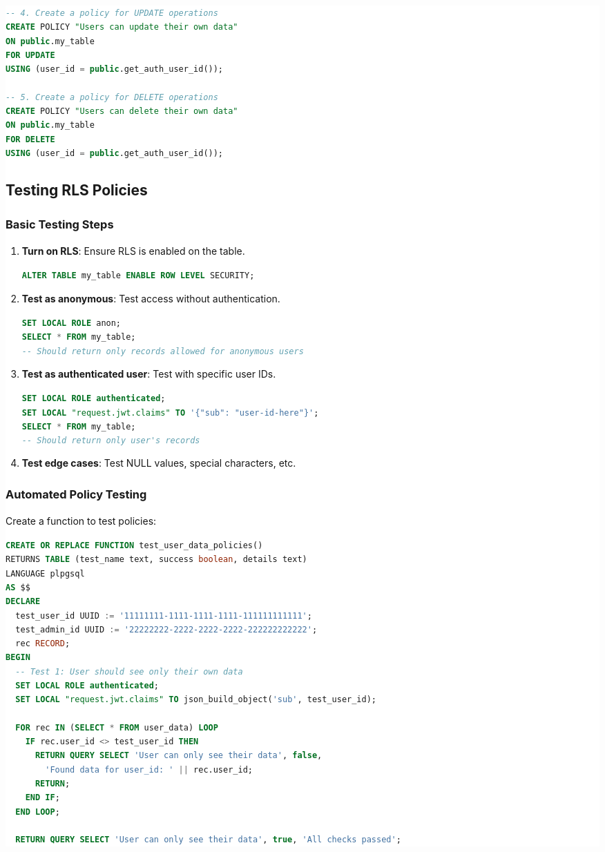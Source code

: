 ```sql
-- 4. Create a policy for UPDATE operations
CREATE POLICY "Users can update their own data" 
ON public.my_table 
FOR UPDATE 
USING (user_id = public.get_auth_user_id());

-- 5. Create a policy for DELETE operations
CREATE POLICY "Users can delete their own data" 
ON public.my_table 
FOR DELETE 
USING (user_id = public.get_auth_user_id());
```

## Testing RLS Policies

### Basic Testing Steps

1. **Turn on RLS**: Ensure RLS is enabled on the table.
   ```sql
   ALTER TABLE my_table ENABLE ROW LEVEL SECURITY;
   ```

2. **Test as anonymous**: Test access without authentication.
   ```sql
   SET LOCAL ROLE anon;
   SELECT * FROM my_table;
   -- Should return only records allowed for anonymous users
   ```

3. **Test as authenticated user**: Test with specific user IDs.
   ```sql
   SET LOCAL ROLE authenticated;
   SET LOCAL "request.jwt.claims" TO '{"sub": "user-id-here"}';
   SELECT * FROM my_table;
   -- Should return only user's records
   ```

4. **Test edge cases**: Test NULL values, special characters, etc.

### Automated Policy Testing

Create a function to test policies:

```sql
CREATE OR REPLACE FUNCTION test_user_data_policies()
RETURNS TABLE (test_name text, success boolean, details text)
LANGUAGE plpgsql
AS $$
DECLARE
  test_user_id UUID := '11111111-1111-1111-1111-111111111111';
  test_admin_id UUID := '22222222-2222-2222-2222-222222222222';
  rec RECORD;
BEGIN
  -- Test 1: User should see only their own data
  SET LOCAL ROLE authenticated;
  SET LOCAL "request.jwt.claims" TO json_build_object('sub', test_user_id);
  
  FOR rec IN (SELECT * FROM user_data) LOOP
    IF rec.user_id <> test_user_id THEN
      RETURN QUERY SELECT 'User can only see their data', false, 
        'Found data for user_id: ' || rec.user_id;
      RETURN;
    END IF;
  END LOOP;
  
  RETURN QUERY SELECT 'User can only see their data', true, 'All checks passed';
```